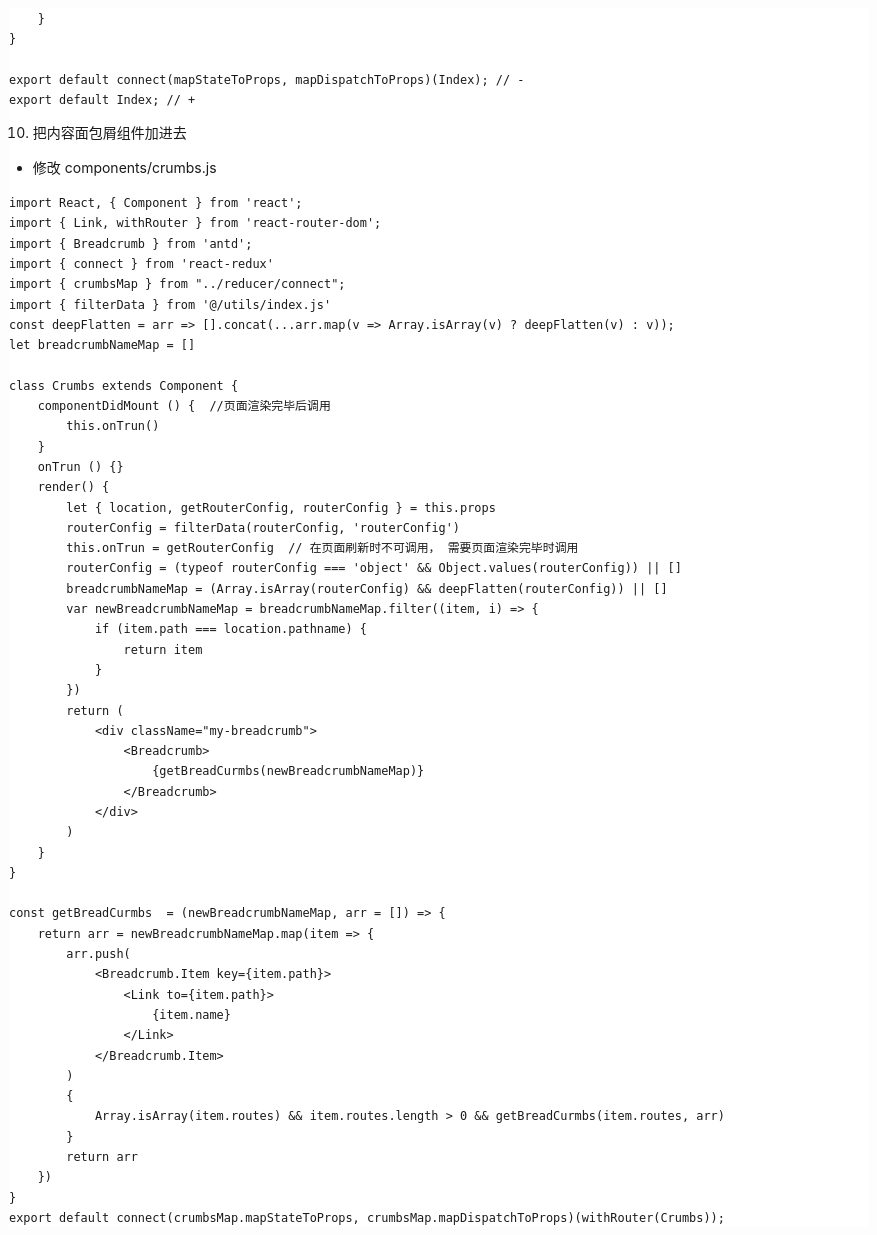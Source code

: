 ```
    }
}

export default connect(mapStateToProps, mapDispatchToProps)(Index); // -
export default Index; // +
```

10. 把内容面包屑组件加进去

- 修改 components/crumbs.js
```
import React, { Component } from 'react';
import { Link, withRouter } from 'react-router-dom';
import { Breadcrumb } from 'antd';
import { connect } from 'react-redux'
import { crumbsMap } from "../reducer/connect";
import { filterData } from '@/utils/index.js'
const deepFlatten = arr => [].concat(...arr.map(v => Array.isArray(v) ? deepFlatten(v) : v));
let breadcrumbNameMap = []

class Crumbs extends Component {
    componentDidMount () {  //页面渲染完毕后调用
        this.onTrun()
    }
    onTrun () {}
    render() {
        let { location, getRouterConfig, routerConfig } = this.props
        routerConfig = filterData(routerConfig, 'routerConfig')
        this.onTrun = getRouterConfig  // 在页面刷新时不可调用， 需要页面渲染完毕时调用
        routerConfig = (typeof routerConfig === 'object' && Object.values(routerConfig)) || []
        breadcrumbNameMap = (Array.isArray(routerConfig) && deepFlatten(routerConfig)) || []
        var newBreadcrumbNameMap = breadcrumbNameMap.filter((item, i) => {
            if (item.path === location.pathname) {
                return item
            }
        })
        return (
            <div className="my-breadcrumb">
                <Breadcrumb>
                    {getBreadCurmbs(newBreadcrumbNameMap)}
                </Breadcrumb>
            </div>
        )
    }
}

const getBreadCurmbs  = (newBreadcrumbNameMap, arr = []) => {
    return arr = newBreadcrumbNameMap.map(item => {
        arr.push(
            <Breadcrumb.Item key={item.path}>
                <Link to={item.path}>
                    {item.name}
                </Link>
            </Breadcrumb.Item>
        )
        {
            Array.isArray(item.routes) && item.routes.length > 0 && getBreadCurmbs(item.routes, arr)
        }
        return arr
    })
}
export default connect(crumbsMap.mapStateToProps, crumbsMap.mapDispatchToProps)(withRouter(Crumbs));
```